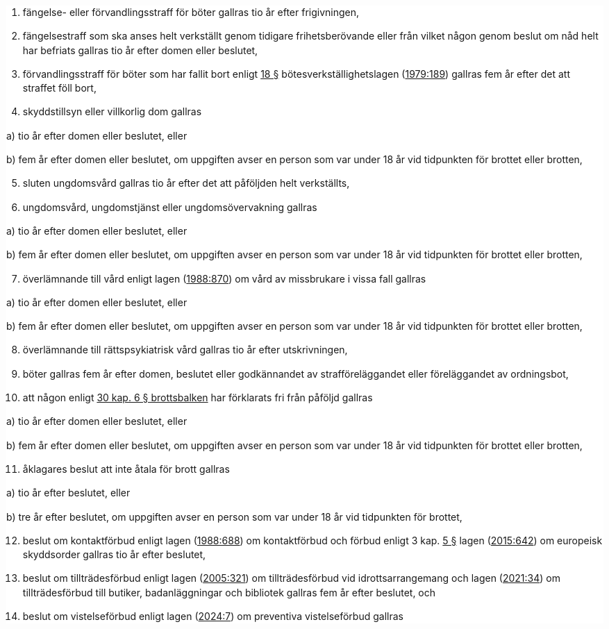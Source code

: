 1. fängelse- eller förvandlingsstraff för böter gallras tio år efter frigivningen,

2. fängelsestraff som ska anses helt verkställt genom tidigare frihetsberövande eller från vilket någon genom beslut om nåd helt har befriats gallras tio år efter domen eller beslutet,

3. förvandlingsstraff för böter som har fallit bort enligt [18 §](#18) bötesverkställighetslagen ([1979:189](https://selex.se/eli/sfs/1979/189)) gallras fem år efter det att straffet föll bort,

4. skyddstillsyn eller villkorlig dom gallras

a) tio år efter domen eller beslutet, eller

b) fem år efter domen eller beslutet, om uppgiften avser en person som var under 18 år vid tidpunkten för brottet eller brotten,

5. sluten ungdomsvård gallras tio år efter det att påföljden helt verkställts,

6. ungdomsvård, ungdomstjänst eller ungdomsövervakning gallras

a) tio år efter domen eller beslutet, eller

b) fem år efter domen eller beslutet, om uppgiften avser en person som var under 18 år vid tidpunkten för brottet eller brotten,

7. överlämnande till vård enligt lagen ([1988:870](https://selex.se/eli/sfs/1988/870)) om vård av missbrukare i vissa fall gallras

a) tio år efter domen eller beslutet, eller

b) fem år efter domen eller beslutet, om uppgiften avser en person som var under 18 år vid tidpunkten för brottet eller brotten,

8. överlämnande till rättspsykiatrisk vård gallras tio år efter utskrivningen,

9. böter gallras fem år efter domen, beslutet eller godkännandet av strafföreläggandet eller föreläggandet av ordningsbot,

10. att någon enligt [30 kap. 6 § brottsbalken](https://selex.se/eli/sfs/1962/700#kap30.6) har förklarats fri från påföljd gallras

a) tio år efter domen eller beslutet, eller

b) fem år efter domen eller beslutet, om uppgiften avser en person som var under 18 år vid tidpunkten för brottet eller brotten,

11. åklagares beslut att inte åtala för brott gallras

a) tio år efter beslutet, eller

b) tre år efter beslutet, om uppgiften avser en person som var under 18 år vid tidpunkten för brottet,

12. beslut om kontaktförbud enligt lagen ([1988:688](https://selex.se/eli/sfs/1988/688)) om kontaktförbud och förbud enligt 3 kap. [5 §](#kap3.5) lagen ([2015:642](https://selex.se/eli/sfs/2015/642)) om europeisk skyddsorder gallras tio år efter beslutet,

13. beslut om tillträdesförbud enligt lagen ([2005:321](https://selex.se/eli/sfs/2005/321)) om tillträdesförbud vid idrottsarrangemang och lagen ([2021:34](https://selex.se/eli/sfs/2021/34)) om tillträdesförbud till butiker, badanläggningar och bibliotek gallras fem år efter beslutet, och

14. beslut om vistelseförbud enligt lagen ([2024:7](https://selex.se/eli/sfs/2024/7)) om preventiva vistelseförbud gallras
